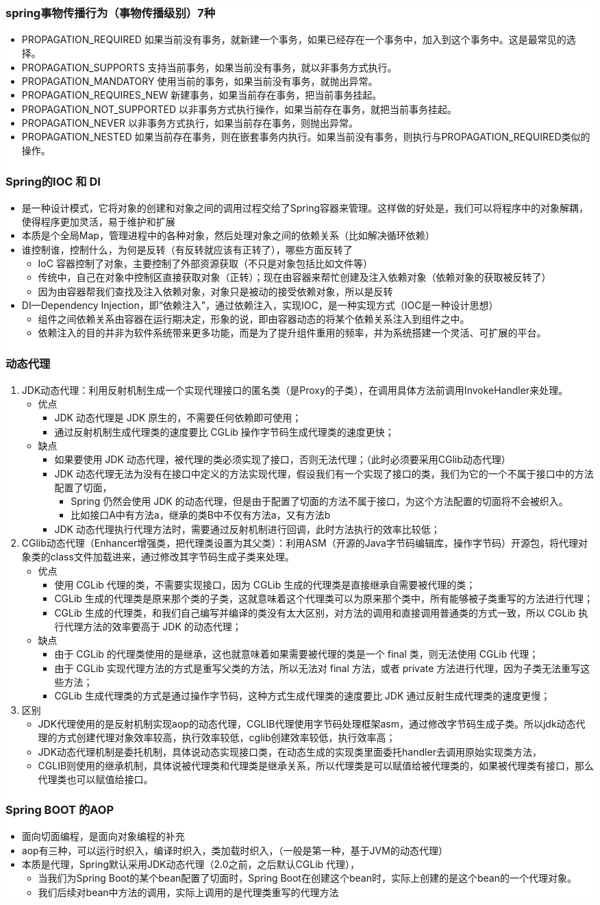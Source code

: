 
### spring事物传播行为（事物传播级别）7种
- PROPAGATION_REQUIRED	如果当前没有事务，就新建一个事务，如果已经存在一个事务中，加入到这个事务中。这是最常见的选择。
- PROPAGATION_SUPPORTS	支持当前事务，如果当前没有事务，就以非事务方式执行。
- PROPAGATION_MANDATORY	使用当前的事务，如果当前没有事务，就抛出异常。
- PROPAGATION_REQUIRES_NEW	新建事务，如果当前存在事务，把当前事务挂起。
- PROPAGATION_NOT_SUPPORTED	以非事务方式执行操作，如果当前存在事务，就把当前事务挂起。
- PROPAGATION_NEVER	以非事务方式执行，如果当前存在事务，则抛出异常。
- PROPAGATION_NESTED	如果当前存在事务，则在嵌套事务内执行。如果当前没有事务，则执行与PROPAGATION_REQUIRED类似的操作。

### Spring的IOC 和 DI
- 是一种设计模式，它将对象的创建和对象之间的调用过程交给了Spring容器来管理。这样做的好处是，我们可以将程序中的对象解耦，使得程序更加灵活，易于维护和扩展
- 本质是个全局Map，管理进程中的各种对象，然后处理对象之间的依赖关系（比如解决循环依赖）
- 谁控制谁，控制什么，为何是反转（有反转就应该有正转了），哪些方面反转了
    - IoC 容器控制了对象，主要控制了外部资源获取（不只是对象包括比如文件等）
    - 传统中，自己在对象中控制区直接获取对象（正转）；现在由容器来帮忙创建及注入依赖对象（依赖对象的获取被反转了）
    - 因为由容器帮我们查找及注入依赖对象，对象只是被动的接受依赖对象，所以是反转
- DI—Dependency Injection，即“依赖注入”，通过依赖注入，实现IOC，是一种实现方式（IOC是一种设计思想）
    - 组件之间依赖关系由容器在运行期决定，形象的说，即由容器动态的将某个依赖关系注入到组件之中。
    - 依赖注入的目的并非为软件系统带来更多功能，而是为了提升组件重用的频率，并为系统搭建一个灵活、可扩展的平台。

### 动态代理
1. JDK动态代理：利用反射机制生成一个实现代理接口的匿名类（是Proxy的子类），在调用具体方法前调用InvokeHandler来处理。
    - 优点
        - JDK 动态代理是 JDK 原生的，不需要任何依赖即可使用；
        - 通过反射机制生成代理类的速度要比 CGLib 操作字节码生成代理类的速度更快；
    - 缺点
        - 如果要使用 JDK 动态代理，被代理的类必须实现了接口，否则无法代理；（此时必须要采用CGlib动态代理）
        - JDK 动态代理无法为没有在接口中定义的方法实现代理，假设我们有一个实现了接口的类，我们为它的一个不属于接口中的方法配置了切面，
            - Spring 仍然会使用 JDK 的动态代理，但是由于配置了切面的方法不属于接口，为这个方法配置的切面将不会被织入。
            - 比如接口A中有方法a，继承的类B中不仅有方法a，又有方法b
        - JDK 动态代理执行代理方法时，需要通过反射机制进行回调，此时方法执行的效率比较低；
2. CGlib动态代理（Enhancer增强类，把代理类设置为其父类）：利用ASM（开源的Java字节码编辑库，操作字节码）开源包，将代理对象类的class文件加载进来，通过修改其字节码生成子类来处理。
    - 优点
        - 使用 CGLib 代理的类，不需要实现接口，因为 CGLib 生成的代理类是直接继承自需要被代理的类；
        - CGLib 生成的代理类是原来那个类的子类，这就意味着这个代理类可以为原来那个类中，所有能够被子类重写的方法进行代理；
        - CGLib 生成的代理类，和我们自己编写并编译的类没有太大区别，对方法的调用和直接调用普通类的方式一致，所以 CGLib 执行代理方法的效率要高于 JDK 的动态代理；
    - 缺点
        - 由于 CGLib 的代理类使用的是继承，这也就意味着如果需要被代理的类是一个 final 类，则无法使用 CGLib 代理；
        - 由于 CGLib 实现代理方法的方式是重写父类的方法，所以无法对 final 方法，或者 private 方法进行代理，因为子类无法重写这些方法；
        - CGLib 生成代理类的方式是通过操作字节码，这种方式生成代理类的速度要比 JDK 通过反射生成代理类的速度更慢；
3. 区别
    - JDK代理使用的是反射机制实现aop的动态代理，CGLIB代理使用字节码处理框架asm，通过修改字节码生成子类。所以jdk动态代理的方式创建代理对象效率较高，执行效率较低，cglib创建效率较低，执行效率高；
    - JDK动态代理机制是委托机制，具体说动态实现接口类，在动态生成的实现类里面委托handler去调用原始实现类方法，
    - CGLIB则使用的继承机制，具体说被代理类和代理类是继承关系，所以代理类是可以赋值给被代理类的，如果被代理类有接口，那么代理类也可以赋值给接口。

### Spring BOOT 的AOP
- 面向切面编程，是面向对象编程的补充
- aop有三种，可以运行时织入，编译时织入，类加载时织入，（一般是第一种，基于JVM的动态代理）
- 本质是代理，Spring默认采用JDK动态代理（2.0之前，之后默认CGLib 代理），
    - 当我们为Spring Boot的某个bean配置了切面时，Spring Boot在创建这个bean时，实际上创建的是这个bean的一个代理对象。
    - 我们后续对bean中方法的调用，实际上调用的是代理类重写的代理方法
